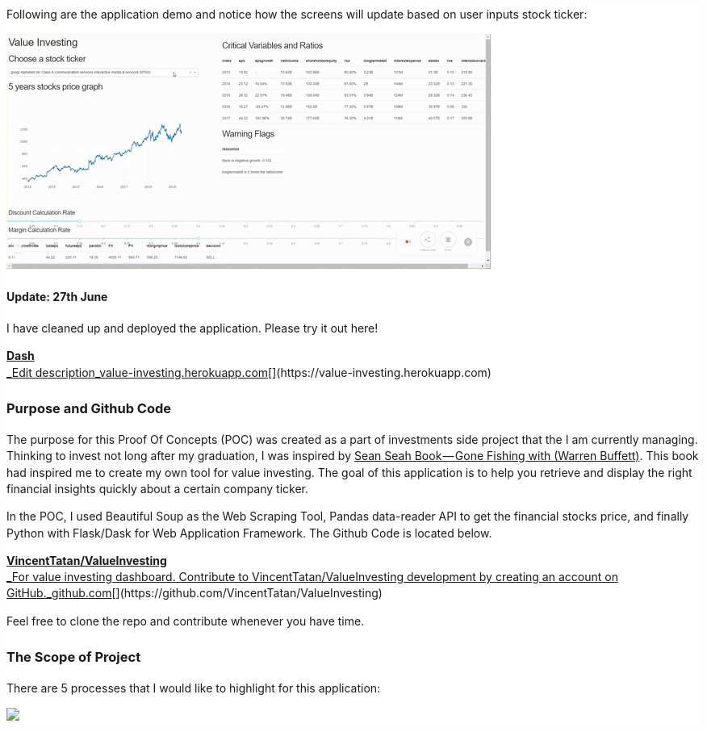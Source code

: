 Following are the application demo and notice how the screens will update based on user inputs stock ticker:

![](img\1__hL38HGXT1CTFczqKsLF0MQ.gif)

#### Update: 27th June

I have cleaned up and deployed the application. Please try it out here!

[**Dash**  
_Edit description_value-investing.herokuapp.com](https://value-investing.herokuapp.com "https://value-investing.herokuapp.com")[](https://value-investing.herokuapp.com)

### Purpose and Github Code

The purpose for this Proof Of Concepts (POC) was created as a part of investments side project that the I am currently managing. Thinking to invest not long after my graduation, I was inspired by [Sean Seah Book — Gone Fishing with (Warren Buffett)](http://valueinvesting-sg.com/ebook/GoneFishingWithBuffett.pdf). This book had inspired me to create my own tool for value investing. The goal of this application is to help you retrieve and display the right financial insights quickly about a certain company ticker.

In the POC, I used Beautiful Soup as the Web Scraping Tool, Pandas data-reader API to get the financial stocks price, and finally Python with Flask/Dask for Web Application Framework. The Github Code is located below.

[**VincentTatan/ValueInvesting**  
_For value investing dashboard. Contribute to VincentTatan/ValueInvesting development by creating an account on GitHub._github.com](https://github.com/VincentTatan/ValueInvesting "https://github.com/VincentTatan/ValueInvesting")[](https://github.com/VincentTatan/ValueInvesting)

Feel free to clone the repo and contribute whenever you have time.

### The Scope of Project

There are 5 processes that I would like to highlight for this application:

![](img\1__qLL5slmVV6fWszaOXdkPKw.png)